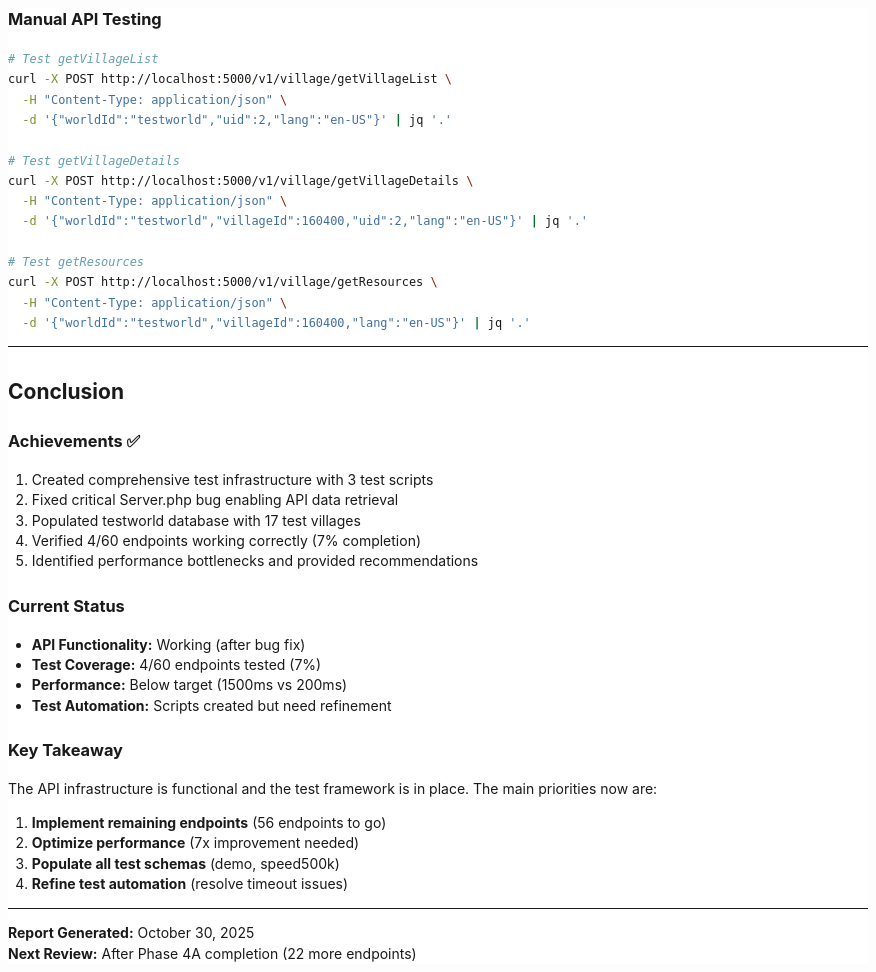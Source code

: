 ### Manual API Testing

```bash
# Test getVillageList
curl -X POST http://localhost:5000/v1/village/getVillageList \
  -H "Content-Type: application/json" \
  -d '{"worldId":"testworld","uid":2,"lang":"en-US"}' | jq '.'

# Test getVillageDetails
curl -X POST http://localhost:5000/v1/village/getVillageDetails \
  -H "Content-Type: application/json" \
  -d '{"worldId":"testworld","villageId":160400,"uid":2,"lang":"en-US"}' | jq '.'

# Test getResources
curl -X POST http://localhost:5000/v1/village/getResources \
  -H "Content-Type: application/json" \
  -d '{"worldId":"testworld","villageId":160400,"lang":"en-US"}' | jq '.'
```

---

## Conclusion

### Achievements ✅

1. Created comprehensive test infrastructure with 3 test scripts
2. Fixed critical Server.php bug enabling API data retrieval
3. Populated testworld database with 17 test villages
4. Verified 4/60 endpoints working correctly (7% completion)
5. Identified performance bottlenecks and provided recommendations

### Current Status

- **API Functionality:** Working (after bug fix)
- **Test Coverage:** 4/60 endpoints tested (7%)
- **Performance:** Below target (1500ms vs 200ms)
- **Test Automation:** Scripts created but need refinement

### Key Takeaway

The API infrastructure is functional and the test framework is in place. The main priorities now are:

1. **Implement remaining endpoints** (56 endpoints to go)
2. **Optimize performance** (7x improvement needed)
3. **Populate all test schemas** (demo, speed500k)
4. **Refine test automation** (resolve timeout issues)

---

**Report Generated:** October 30, 2025  
**Next Review:** After Phase 4A completion (22 more endpoints)
